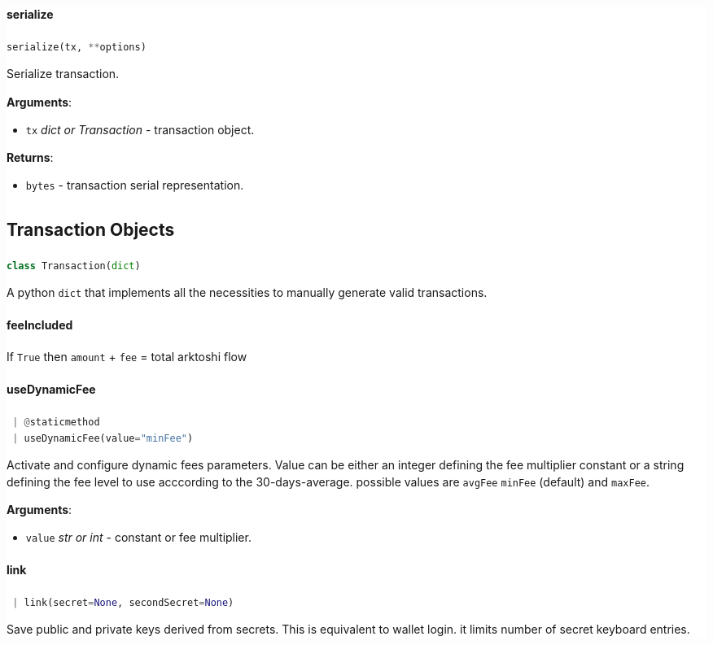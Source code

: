 <a name="dposlib.ark.tx.serialize"></a>
#### serialize

```python
serialize(tx, **options)
```

Serialize transaction.

**Arguments**:

- `tx` _dict or Transaction_ - transaction object.
  

**Returns**:

- `bytes` - transaction serial representation.

<a name="dposlib.ark.tx.Transaction"></a>
## Transaction Objects

```python
class Transaction(dict)
```

A python `dict` that implements all the necessities to manually generate
valid transactions.

<a name="dposlib.ark.tx.Transaction.feeIncluded"></a>
#### feeIncluded

If `True` then `amount` + `fee` = total arktoshi flow

<a name="dposlib.ark.tx.Transaction.useDynamicFee"></a>
#### useDynamicFee

```python
 | @staticmethod
 | useDynamicFee(value="minFee")
```

Activate and configure dynamic fees parameters. Value can be either an
integer defining the fee multiplier constant or a string defining the
fee level to use acccording to the 30-days-average. possible values are
`avgFee` `minFee` (default) and `maxFee`.

**Arguments**:

- `value` _str or int_ - constant or fee multiplier.

<a name="dposlib.ark.tx.Transaction.link"></a>
#### link

```python
 | link(secret=None, secondSecret=None)
```

Save public and private keys derived from secrets. This is equivalent
to wallet login. it limits number of secret keyboard entries.
